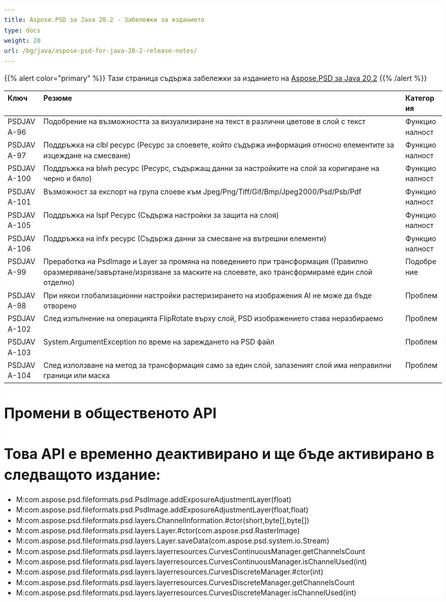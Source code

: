 ```yaml
---
title: Aspose.PSD за Java 20.2 - Забележки за изданието
type: docs
weight: 20
url: /bg/java/aspose-psd-for-java-20-2-release-notes/
---
```


{{% alert color="primary" %}} Тази страница съдържа забележки за изданието на [Aspose.PSD за Java 20.2](https://downloads.aspose.com/psd/java/new-releases/aspose.psd-for-java-20.2/) {{% /alert %}} 

|**Ключ**|**Резюме**|**Категория**|
| :- | :- | :- |
|PSDJAVA-96|Подобрение на възможността за визуализиране на текст в различни цветове в слой с текст|Функционалност|
|PSDJAVA-97|Поддръжка на clbl ресурс (Ресурс за слоевете, който съдържа информация относно елементите за изцеждане на смесване)|Функционалност|
|PSDJAVA-100|Поддръжка на blwh ресурс (Ресурс, съдържащ данни за настройките на слой за коригиране на черно и бяло)|Функционалност|
|PSDJAVA-101|Възможност за експорт на група слоеве към Jpeg/Png/Tiff/Gif/Bmp/Jpeg2000/Psd/Psb/Pdf|Функционалност|
|PSDJAVA-105|Поддръжка на lspf Ресурс (Съдържа настройки за защита на слоя)|Функционалност|
|PSDJAVA-106|Поддръжка на infx ресурс (Съдържа данни за смесване на вътрешни елементи)|Функционалност|
|PSDJAVA-99|Преработка на PsdImage и Layer за промяна на поведението при трансформация (Правилно оразмеряване/завъртане/изрязване за маските на слоевете, ако трансформираме един слой отделно)|Подобрение|
|PSDJAVA-98|При някои глобализационни настройки растеризирането на изображения AI не може да бъде отворено|Проблем|
|PSDJAVA-102|След изпълнение на операцията FlipRotate върху слой, PSD изображението става неразбираемо|Проблем|
|PSDJAVA-103|System.ArgumentException по време на зареждането на PSD файл|Проблем|
|PSDJAVA-104|След използване на метод за трансформация само за един слой, запазеният слой има неправилни граници или маска|Проблем|

# **Промени в общественото API**
# **Това API е временно деактивирано и ще бъде активирано в следващото издание:**
- M:com.aspose.psd.fileformats.psd.PsdImage.addExposureAdjustmentLayer(float)
- M:com.aspose.psd.fileformats.psd.PsdImage.addExposureAdjustmentLayer(float,float)
- M:com.aspose.psd.fileformats.psd.layers.ChannelInformation.#ctor(short,byte[],byte[])
- M:com.aspose.psd.fileformats.psd.layers.Layer.#ctor(com.aspose.psd.RasterImage)
- M:com.aspose.psd.fileformats.psd.layers.Layer.saveData(com.aspose.psd.system.io.Stream)
- M:com.aspose.psd.fileformats.psd.layers.layerresources.CurvesContinuousManager.getChannelsCount
- M:com.aspose.psd.fileformats.psd.layers.layerresources.CurvesContinuousManager.isChannelUsed(int)
- M:com.aspose.psd.fileformats.psd.layers.layerresources.CurvesDiscreteManager.#ctor(int)
- M:com.aspose.psd.fileformats.psd.layers.layerresources.CurvesDiscreteManager.getChannelsCount
- M:com.aspose.psd.fileformats.psd.layers.layerresources.CurvesDiscreteManager.isChannelUsed(int)
